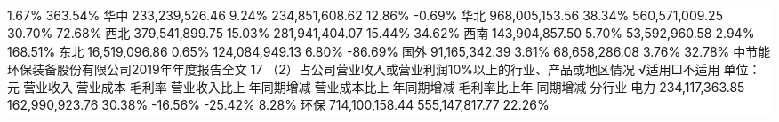 1.67%
363.54%
华中
233,239,526.46
9.24%
234,851,608.62
12.86%
-0.69%
华北
968,005,153.56
38.34%
560,571,009.25
30.70%
72.68%
西北
379,541,899.75
15.03%
281,941,404.07
15.44%
34.62%
西南
143,904,857.50
5.70%
53,592,960.58
2.94%
168.51%
东北
16,519,096.86
0.65%
124,084,949.13
6.80%
-86.69%
国外
91,165,342.39
3.61%
68,658,286.08
3.76%
32.78%
中节能环保装备股份有限公司2019年年度报告全文
17
（2）占公司营业收入或营业利润10%以上的行业、产品或地区情况
√适用□不适用
单位：元
营业收入
营业成本
毛利率
营业收入比上
年同期增减
营业成本比上
年同期增减
毛利率比上年
同期增减
分行业
电力
234,117,363.85
162,990,923.76
30.38%
-16.56%
-25.42%
8.28%
环保
714,100,158.44
555,147,817.77
22.26%